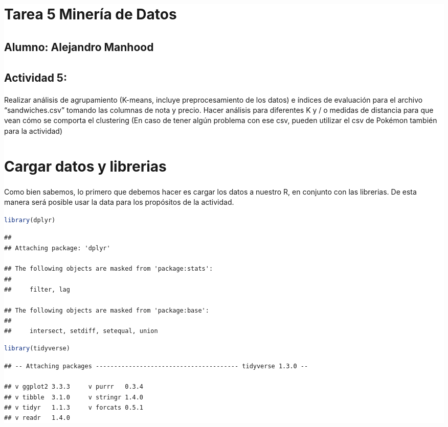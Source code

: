 Tarea 5 Minería de Datos
================

## Alumno: Alejandro Manhood

## Actividad 5:

Realizar análisis de agrupamiento (K-means, incluye preprocesamiento de
los datos) e índices de evaluación para el archivo “sandwiches.csv”
tomando las columnas de nota y precio. Hacer análisis para diferentes K
y / o medidas de distancia para que vean cómo se comporta el clustering
(En caso de tener algún problema con ese csv, pueden utilizar el csv de
Pokémon también para la actividad)

# Cargar datos y librerias

Como bien sabemos, lo primero que debemos hacer es cargar los datos a
nuestro R, en conjunto con las librerias. De esta manera será posible
usar la data para los propósitos de la actividad.

``` r
library(dplyr)
```

    ## 
    ## Attaching package: 'dplyr'

    ## The following objects are masked from 'package:stats':
    ## 
    ##     filter, lag

    ## The following objects are masked from 'package:base':
    ## 
    ##     intersect, setdiff, setequal, union

``` r
library(tidyverse)
```

    ## -- Attaching packages --------------------------------------- tidyverse 1.3.0 --

    ## v ggplot2 3.3.3     v purrr   0.3.4
    ## v tibble  3.1.0     v stringr 1.4.0
    ## v tidyr   1.1.3     v forcats 0.5.1
    ## v readr   1.4.0
